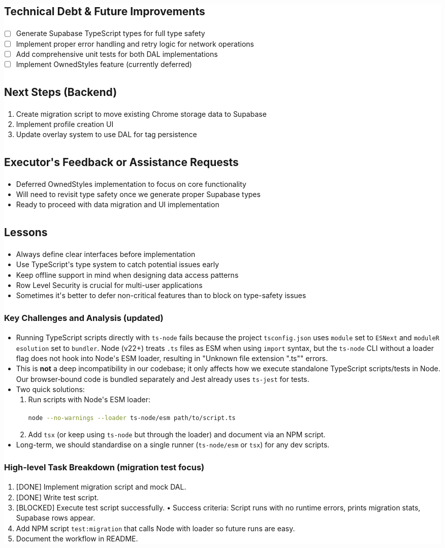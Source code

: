 ## Technical Debt & Future Improvements
- [ ] Generate Supabase TypeScript types for full type safety
- [ ] Implement proper error handling and retry logic for network operations
- [ ] Add comprehensive unit tests for both DAL implementations
- [ ] Implement OwnedStyles feature (currently deferred)

## Next Steps (Backend)
1. Create migration script to move existing Chrome storage data to Supabase
2. Implement profile creation UI
3. Update overlay system to use DAL for tag persistence

## Executor's Feedback or Assistance Requests
- Deferred OwnedStyles implementation to focus on core functionality
- Will need to revisit type safety once we generate proper Supabase types
- Ready to proceed with data migration and UI implementation

## Lessons
- Always define clear interfaces before implementation
- Use TypeScript's type system to catch potential issues early
- Keep offline support in mind when designing data access patterns
- Row Level Security is crucial for multi-user applications
- Sometimes it's better to defer non-critical features than to block on type-safety issues

### Key Challenges and Analysis (updated)
- Running TypeScript scripts directly with `ts-node` fails because the project `tsconfig.json` uses `module` set to `ESNext` and `moduleResolution` set to `bundler`. Node (v22+) treats `.ts` files as ESM when using `import` syntax, but the `ts-node` CLI without a loader flag does not hook into Node's ESM loader, resulting in "Unknown file extension \".ts\"" errors.
- This is **not** a deep incompatibility in our codebase; it only affects how we execute standalone TypeScript scripts/tests in Node. Our browser‐bound code is bundled separately and Jest already uses `ts-jest` for tests.
- Two quick solutions:
  1. Run scripts with Node's ESM loader:
     ```sh
     node --no-warnings --loader ts-node/esm path/to/script.ts
     ```
  2. Add `tsx` (or keep using `ts-node` but through the loader) and document via an NPM script.
- Long-term, we should standardise on a single runner (`ts-node/esm` or `tsx`) for any dev scripts.

### High-level Task Breakdown (migration test focus)
1. [DONE] Implement migration script and mock DAL.
2. [DONE] Write test script.
3. [BLOCKED] Execute test script successfully.
   • Success criteria: Script runs with no runtime errors, prints migration stats, Supabase rows appear.
4. Add NPM script `test:migration` that calls Node with loader so future runs are easy.
5. Document the workflow in README.
